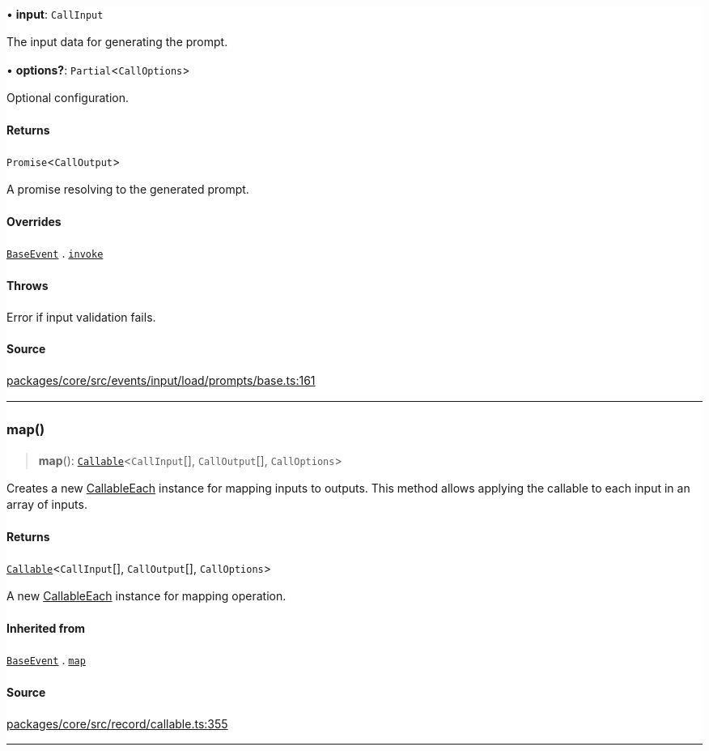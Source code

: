 • **input**: `CallInput`

The input data for generating the prompt.

• **options?**: `Partial`\<`CallOptions`\>

Optional configuration.

#### Returns

`Promise`\<`CallOutput`\>

A promise resolving to the generated prompt.

#### Overrides

[`BaseEvent`](../../../../../base/classes/BaseEvent.md) . [`invoke`](../../../../../base/classes/BaseEvent.md#invoke)

#### Throws

Error if input validation fails.

#### Source

[packages/core/src/events/input/load/prompts/base.ts:161](https://github.com/VictorS67/encre/blob/42c3bddca4be2d23ad959c1c99381eefbf43789c/packages/core/src/events/input/load/prompts/base.ts#L161)

***

### map()

> **map**(): [`Callable`](../../../../../../record/callable/classes/Callable.md)\<`CallInput`[], `CallOutput`[], `CallOptions`\>

Creates a new [CallableEach](../../../../../../record/callable/classes/CallableEach.md) instance for mapping inputs to outputs.
This method allows applying the callable to each input in an array of inputs.

#### Returns

[`Callable`](../../../../../../record/callable/classes/Callable.md)\<`CallInput`[], `CallOutput`[], `CallOptions`\>

A new [CallableEach](../../../../../../record/callable/classes/CallableEach.md) instance for mapping operation.

#### Inherited from

[`BaseEvent`](../../../../../base/classes/BaseEvent.md) . [`map`](../../../../../base/classes/BaseEvent.md#map)

#### Source

[packages/core/src/record/callable.ts:355](https://github.com/VictorS67/encre/blob/42c3bddca4be2d23ad959c1c99381eefbf43789c/packages/core/src/record/callable.ts#L355)

***
